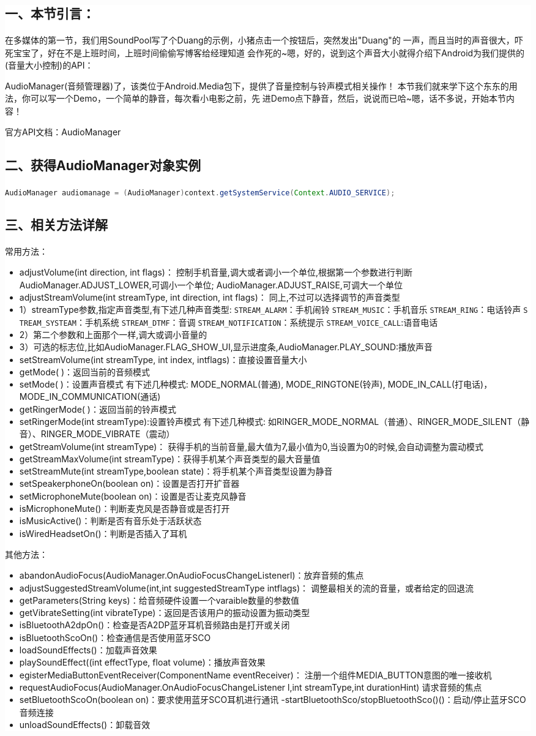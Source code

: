 ## 一、本节引言：
在多媒体的第一节，我们用SoundPool写了个Duang的示例，小猪点击一个按钮后，突然发出"Duang"的 一声，而且当时的声音很大，吓死宝宝了，好在不是上班时间，上班时间偷偷写博客给经理知道 会作死的~嗯，好的，说到这个声音大小就得介绍下Android为我们提供的(音量大小控制)的API：

AudioManager(音频管理器)了，该类位于Android.Media包下，提供了音量控制与铃声模式相关操作！ 本节我们就来学下这个东东的用法，你可以写一个Demo，一个简单的静音，每次看小电影之前，先 进Demo点下静音，然后，说说而已哈~嗯，话不多说，开始本节内容！

官方API文档：AudioManager


## 二、获得AudioManager对象实例
```java
AudioManager audiomanage = (AudioManager)context.getSystemService(Context.AUDIO_SERVICE);
```


## 三、相关方法详解
常用方法：

- adjustVolume(int direction, int flags)： 控制手机音量,调大或者调小一个单位,根据第一个参数进行判断 AudioManager.ADJUST_LOWER,可调小一个单位; AudioManager.ADJUST_RAISE,可调大一个单位
- adjustStreamVolume(int streamType, int direction, int flags)： 同上,不过可以选择调节的声音类型 
- 1）streamType参数,指定声音类型,有下述几种声音类型: 
`STREAM_ALARM`：手机闹铃 
`STREAM_MUSIC`：手机音乐
`STREAM_RING`：电话铃声 
`STREAM_SYSTEAM`：手机系统
`STREAM_DTMF`：音调 
`STREAM_NOTIFICATION`：系统提示
`STREAM_VOICE_CALL`:语音电话 
- 2）第二个参数和上面那个一样,调大或调小音量的 
- 3）可选的标志位,比如AudioManager.FLAG_SHOW_UI,显示进度条,AudioManager.PLAY_SOUND:播放声音
- setStreamVolume(int streamType, int index, intflags)：直接设置音量大小
- getMode( )：返回当前的音频模式
- setMode( )：设置声音模式 有下述几种模式: MODE_NORMAL(普通), MODE_RINGTONE(铃声), MODE_IN_CALL(打电话)，MODE_IN_COMMUNICATION(通话)
- getRingerMode( )：返回当前的铃声模式
- setRingerMode(int streamType):设置铃声模式 有下述几种模式: 如RINGER_MODE_NORMAL（普通）、RINGER_MODE_SILENT（静音）、RINGER_MODE_VIBRATE（震动）
- getStreamVolume(int streamType)： 获得手机的当前音量,最大值为7,最小值为0,当设置为0的时候,会自动调整为震动模式
- getStreamMaxVolume(int streamType)：获得手机某个声音类型的最大音量值
- setStreamMute(int streamType,boolean state)：将手机某个声音类型设置为静音
- setSpeakerphoneOn(boolean on)：设置是否打开扩音器
- setMicrophoneMute(boolean on)：设置是否让麦克风静音
- isMicrophoneMute()：判断麦克风是否静音或是否打开
- isMusicActive()：判断是否有音乐处于活跃状态
- isWiredHeadsetOn()：判断是否插入了耳机

其他方法：

- abandonAudioFocus(AudioManager.OnAudioFocusChangeListenerl)：放弃音频的焦点
- adjustSuggestedStreamVolume(int,int suggestedStreamType intflags)： 调整最相关的流的音量，或者给定的回退流
- getParameters(String keys)：给音频硬件设置一个varaible数量的参数值
- getVibrateSetting(int vibrateType)：返回是否该用户的振动设置为振动类型
- isBluetoothA2dpOn()：检查是否A2DP蓝牙耳机音频路由是打开或关闭
- isBluetoothScoOn()：检查通信是否使用蓝牙SCO
- loadSoundEffects()：加载声音效果
- playSoundEffect((int effectType, float volume)：播放声音效果
- egisterMediaButtonEventReceiver(ComponentName eventReceiver)： 注册一个组件MEDIA_BUTTON意图的唯一接收机
- requestAudioFocus(AudioManager.OnAudioFocusChangeListener l,int streamType,int durationHint) 请求音频的焦点
- setBluetoothScoOn(boolean on)：要求使用蓝牙SCO耳机进行通讯
-startBluetoothSco/stopBluetoothSco()()：启动/停止蓝牙SCO音频连接
- unloadSoundEffects()：卸载音效

